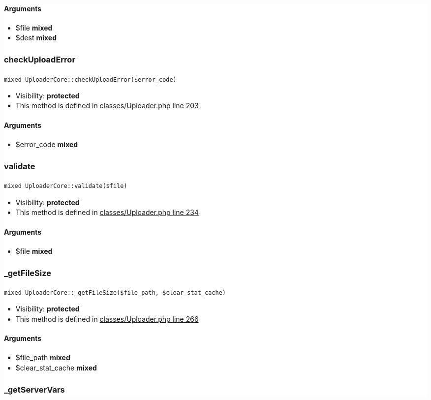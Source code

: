 #### Arguments
* $file **mixed**
* $dest **mixed**



### checkUploadError

    mixed UploaderCore::checkUploadError($error_code)





* Visibility: **protected**
* This method is defined in [classes/Uploader.php line 203](https://github.com/PrestaShop/PrestaShop/blob/1.6.1.1/classes/Uploader.php#203)


#### Arguments
* $error_code **mixed**



### validate

    mixed UploaderCore::validate($file)





* Visibility: **protected**
* This method is defined in [classes/Uploader.php line 234](https://github.com/PrestaShop/PrestaShop/blob/1.6.1.1/classes/Uploader.php#234)


#### Arguments
* $file **mixed**



### _getFileSize

    mixed UploaderCore::_getFileSize($file_path, $clear_stat_cache)





* Visibility: **protected**
* This method is defined in [classes/Uploader.php line 266](https://github.com/PrestaShop/PrestaShop/blob/1.6.1.1/classes/Uploader.php#266)


#### Arguments
* $file_path **mixed**
* $clear_stat_cache **mixed**



### _getServerVars
